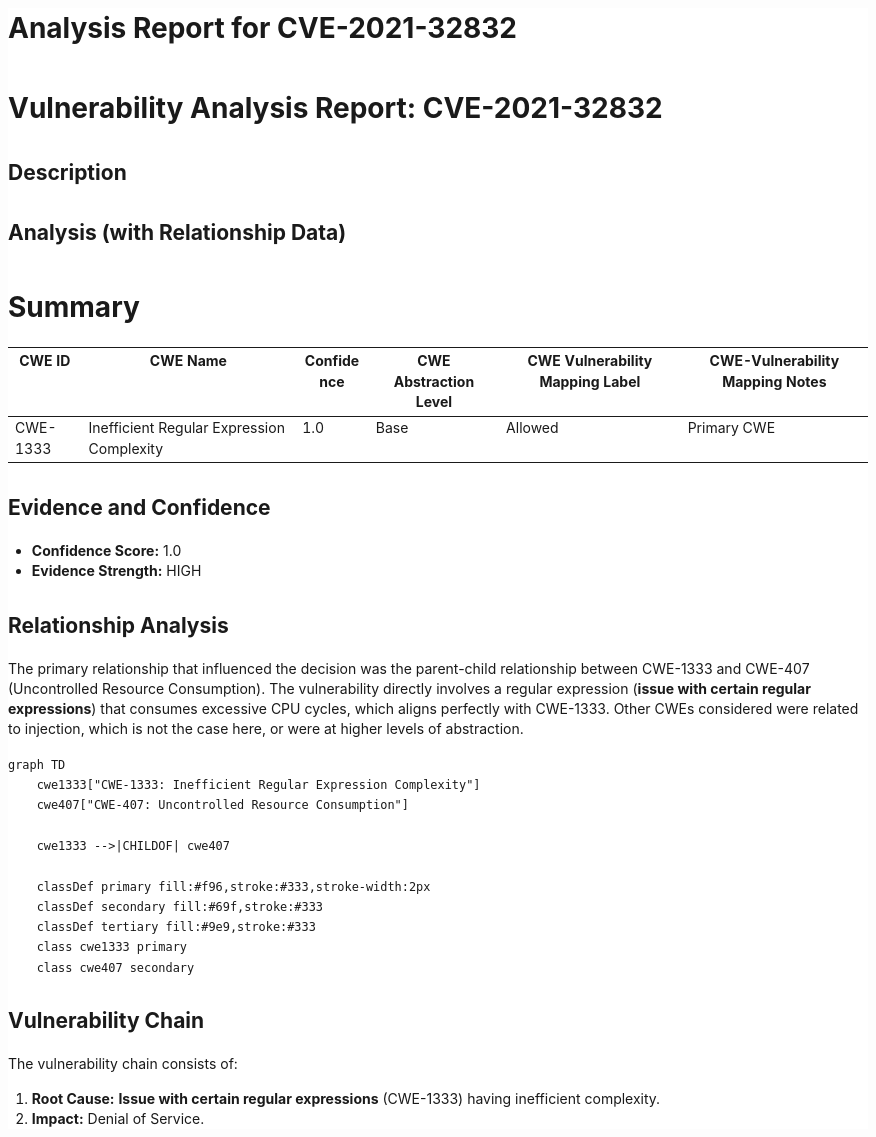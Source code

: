 # Analysis Report for CVE-2021-32832

# Vulnerability Analysis Report: CVE-2021-32832

## Description



## Analysis (with Relationship Data)

# Summary
| CWE ID | CWE Name | Confidence | CWE Abstraction Level | CWE Vulnerability Mapping Label | CWE-Vulnerability Mapping Notes |
|---|---|---|---|---|---|
| CWE-1333 | Inefficient Regular Expression Complexity | 1.0 | Base | Allowed | Primary CWE |

## Evidence and Confidence

*   **Confidence Score:** 1.0
*   **Evidence Strength:** HIGH

## Relationship Analysis
The primary relationship that influenced the decision was the parent-child relationship between CWE-1333 and CWE-407 (Uncontrolled Resource Consumption). The vulnerability directly involves a regular expression (**issue with certain regular expressions**) that consumes excessive CPU cycles, which aligns perfectly with CWE-1333. Other CWEs considered were related to injection, which is not the case here, or were at higher levels of abstraction.

```mermaid
graph TD
    cwe1333["CWE-1333: Inefficient Regular Expression Complexity"]
    cwe407["CWE-407: Uncontrolled Resource Consumption"]
    
    cwe1333 -->|CHILDOF| cwe407
    
    classDef primary fill:#f96,stroke:#333,stroke-width:2px
    classDef secondary fill:#69f,stroke:#333
    classDef tertiary fill:#9e9,stroke:#333
    class cwe1333 primary
    class cwe407 secondary
```

## Vulnerability Chain
The vulnerability chain consists of:
1.  **Root Cause:** **Issue with certain regular expressions** (CWE-1333) having inefficient complexity.
2.  **Impact:** Denial of Service.
